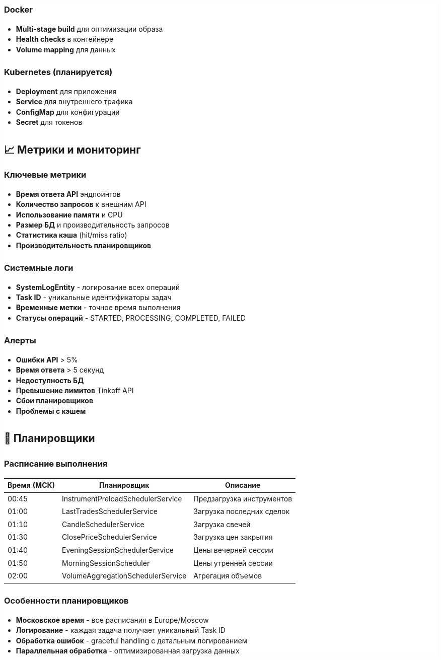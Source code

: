 ### Docker
- **Multi-stage build** для оптимизации образа
- **Health checks** в контейнере
- **Volume mapping** для данных

### Kubernetes (планируется)
- **Deployment** для приложения
- **Service** для внутреннего трафика
- **ConfigMap** для конфигурации
- **Secret** для токенов

## 📈 Метрики и мониторинг

### Ключевые метрики
- **Время ответа API** эндпоинтов
- **Количество запросов** к внешним API
- **Использование памяти** и CPU
- **Размер БД** и производительность запросов
- **Статистика кэша** (hit/miss ratio)
- **Производительность планировщиков**

### Системные логи
- **SystemLogEntity** - логирование всех операций
- **Task ID** - уникальные идентификаторы задач
- **Временные метки** - точное время выполнения
- **Статусы операций** - STARTED, PROCESSING, COMPLETED, FAILED

### Алерты
- **Ошибки API** > 5%
- **Время ответа** > 5 секунд
- **Недоступность БД**
- **Превышение лимитов** Tinkoff API
- **Сбои планировщиков**
- **Проблемы с кэшем**

## 🔄 Планировщики

### Расписание выполнения
| Время (МСК) | Планировщик | Описание |
|-------------|-------------|----------|
| 00:45 | InstrumentPreloadSchedulerService | Предзагрузка инструментов |
| 01:00 | LastTradesSchedulerService | Загрузка последних сделок |
| 01:10 | CandleSchedulerService | Загрузка свечей |
| 01:30 | ClosePriceSchedulerService | Загрузка цен закрытия |
| 01:40 | EveningSessionSchedulerService | Цены вечерней сессии |
| 01:50 | MorningSessionScheduler | Цены утренней сессии |
| 02:00 | VolumeAggregationSchedulerService | Агрегация объемов |

### Особенности планировщиков
- **Московское время** - все расписания в Europe/Moscow
- **Логирование** - каждая задача получает уникальный Task ID
- **Обработка ошибок** - graceful handling с детальным логированием
- **Параллельная обработка** - оптимизированная загрузка данных
